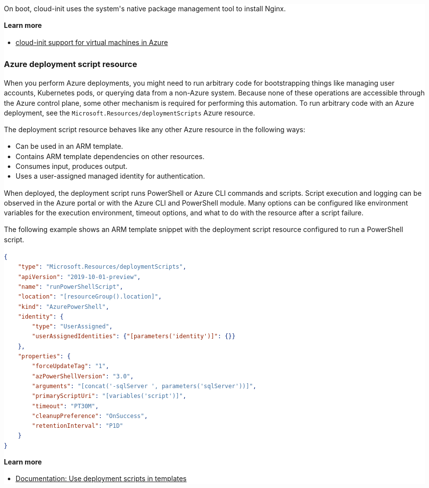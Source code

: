 On boot, cloud-init uses the system's native package management tool to install Nginx.

**Learn more**

- [cloud-init support for virtual machines in Azure](/azure/virtual-machines/linux/using-cloud-init#canonical)

### Azure deployment script resource

When you perform Azure deployments, you might need to run arbitrary code for bootstrapping things like managing user accounts, Kubernetes pods, or querying data from a non-Azure system. Because none of these operations are accessible through the Azure control plane, some other mechanism is required for performing this automation. To run arbitrary code with an Azure deployment, see the `Microsoft.Resources/deploymentScripts` Azure resource.

The deployment script resource behaves like any other Azure resource in the following ways:

- Can be used in an ARM template.
- Contains ARM template dependencies on other resources.
- Consumes input, produces output.
- Uses a user-assigned managed identity for authentication.

When deployed, the deployment script runs PowerShell or Azure CLI commands and scripts. Script execution and logging can be observed in the Azure portal or with the Azure CLI and PowerShell module. Many options can be configured like environment variables for the execution environment, timeout options, and what to do with the resource after a script failure.

The following example shows an ARM template snippet with the deployment script resource configured to run a PowerShell script.

```json
{
    "type": "Microsoft.Resources/deploymentScripts",
    "apiVersion": "2019-10-01-preview",
    "name": "runPowerShellScript",
    "location": "[resourceGroup().location]",
    "kind": "AzurePowerShell",
    "identity": {
        "type": "UserAssigned",
        "userAssignedIdentities": {"[parameters('identity')]": {}}
    },
    "properties": {
        "forceUpdateTag": "1",
        "azPowerShellVersion": "3.0",
        "arguments": "[concat('-sqlServer ', parameters('sqlServer'))]",
        "primaryScriptUri": "[variables('script')]",
        "timeout": "PT30M",
        "cleanupPreference": "OnSuccess",
        "retentionInterval": "P1D"
    }
}
```

**Learn more**

- [Documentation: Use deployment scripts in templates](/azure/azure-resource-manager/templates/deployment-script-template)
